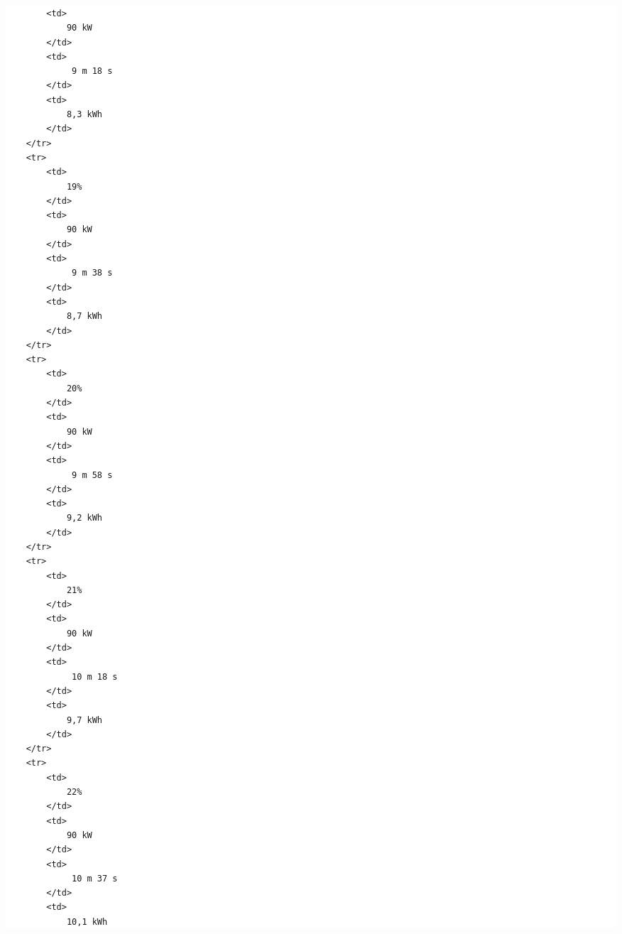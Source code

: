 			<td>
				90 kW
			</td>
			<td>
				 9 m 18 s
			</td>
			<td>
				8,3 kWh
			</td>
		</tr>
		<tr>
			<td>
				19%
			</td>
			<td>
				90 kW
			</td>
			<td>
				 9 m 38 s
			</td>
			<td>
				8,7 kWh
			</td>
		</tr>
		<tr>
			<td>
				20%
			</td>
			<td>
				90 kW
			</td>
			<td>
				 9 m 58 s
			</td>
			<td>
				9,2 kWh
			</td>
		</tr>
		<tr>
			<td>
				21%
			</td>
			<td>
				90 kW
			</td>
			<td>
				 10 m 18 s
			</td>
			<td>
				9,7 kWh
			</td>
		</tr>
		<tr>
			<td>
				22%
			</td>
			<td>
				90 kW
			</td>
			<td>
				 10 m 37 s
			</td>
			<td>
				10,1 kWh